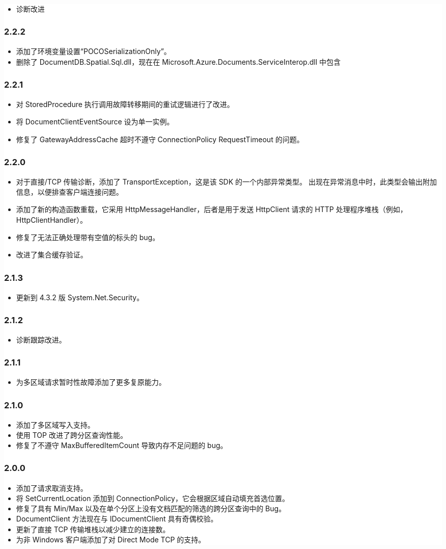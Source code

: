 * 诊断改进

<a name="2.2.2"></a>
### <a name="222"></a>2.2.2

* 添加了环境变量设置“POCOSerializationOnly”。
* 删除了 DocumentDB.Spatial.Sql.dll，现在在 Microsoft.Azure.Documents.ServiceInterop.dll 中包含

<a name="2.2.1"></a>
### <a name="221"></a>2.2.1

* 对 StoredProcedure 执行调用故障转移期间的重试逻辑进行了改进。

* 将 DocumentClientEventSource 设为单一实例。 

* 修复了 GatewayAddressCache 超时不遵守 ConnectionPolicy RequestTimeout 的问题。

<a name="2.2.0"></a>
### <a name="220"></a>2.2.0

* 对于直接/TCP 传输诊断，添加了 TransportException，这是该 SDK 的一个内部异常类型。 出现在异常消息中时，此类型会输出附加信息，以便排查客户端连接问题。

* 添加了新的构造函数重载，它采用 HttpMessageHandler，后者是用于发送 HttpClient 请求的 HTTP 处理程序堆栈（例如，HttpClientHandler）。

* 修复了无法正确处理带有空值的标头的 bug。

* 改进了集合缓存验证。

<a name="2.1.3"></a>
### <a name="213"></a>2.1.3

* 更新到 4.3.2 版 System.Net.Security。

<a name="2.1.2"></a>
### <a name="212"></a>2.1.2

* 诊断跟踪改进。

<a name="2.1.1"></a>
### <a name="211"></a>2.1.1

* 为多区域请求暂时性故障添加了更多复原能力。   

<a name="2.1.0"></a>
### <a name="210"></a>2.1.0

* 添加了多区域写入支持。
* 使用 TOP 改进了跨分区查询性能。
* 修复了不遵守 MaxBufferedItemCount 导致内存不足问题的 bug。

<a name="2.0.0"></a>
### <a name="200"></a>2.0.0

* 添加了请求取消支持。
* 将 SetCurrentLocation 添加到 ConnectionPolicy，它会根据区域自动填充首选位置。
* 修复了具有 Min/Max 以及在单个分区上没有文档匹配的筛选的跨分区查询中的 Bug。
* DocumentClient 方法现在与 IDocumentClient 具有奇偶校验。
* 更新了直接 TCP 传输堆栈以减少建立的连接数。
* 为非 Windows 客户端添加了对 Direct Mode TCP 的支持。
